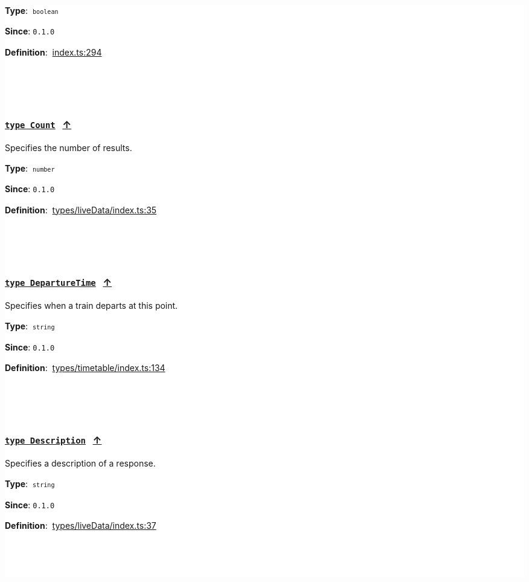 **Type**:&nbsp;&nbsp;<code>`boolean`</code>

**Since**: `0.1.0`

**Definition**:&nbsp;&nbsp;[index.ts:294][api-reference-index.ts]

<br/>
<br/>

<br/>

### [`type Count`][api-reference-types/liveData/index.ts~Count]&nbsp;&nbsp;&nbsp;[&uarr;][api-reference]

[api-reference-types/liveData/index.ts~Count]: #type-count&nbsp;&nbsp;&nbsp;&uarr; "View type Count"

Specifies the number of results.

**Type**:&nbsp;&nbsp;<code>`number`</code>

**Since**: `0.1.0`

**Definition**:&nbsp;&nbsp;[types/liveData/index.ts:35][api-reference-types/liveData/index.ts]

<br/>
<br/>

<br/>

### [`type DepartureTime`][api-reference-types/timetable/index.ts~DepartureTime]&nbsp;&nbsp;&nbsp;[&uarr;][api-reference]

[api-reference-types/timetable/index.ts~DepartureTime]: #type-departuretime&nbsp;&nbsp;&nbsp;&uarr; "View type DepartureTime"

Specifies when a train departs at this point.

**Type**:&nbsp;&nbsp;<code>`string`</code>

**Since**: `0.1.0`

**Definition**:&nbsp;&nbsp;[types/timetable/index.ts:134][api-reference-types/timetable/index.ts]

<br/>
<br/>

<br/>

### [`type Description`][api-reference-types/liveData/index.ts~Description]&nbsp;&nbsp;&nbsp;[&uarr;][api-reference]

[api-reference-types/liveData/index.ts~Description]: #type-description&nbsp;&nbsp;&nbsp;&uarr; "View type Description"

Specifies a description of a response.

**Type**:&nbsp;&nbsp;<code>`string`</code>

**Since**: `0.1.0`

**Definition**:&nbsp;&nbsp;[types/liveData/index.ts:37][api-reference-types/liveData/index.ts]

<br/>
<br/>

<br/>


[usage-details]: #usage-details "View Usage details"
[installation]: #installation "View Installation"
[examples]: #examples "View Examples"
[simple-api-usage]: #simple-api-usage "View Simple API usage"
[disable-data-conversion]: #disable-data-conversion "View Disable data conversion"
[api-reference]: #api-reference "View API reference"
[api-reference-@simrail-sdk/api-core-node]: @simrail-sdk/api-core-node "View module \"@simrail-sdk/api-core-node\""
[api-reference-index]: index "View module \"index\""
[api-reference-index.d.ts]: index.d.ts "View module \"index.d.ts\""
[api-reference-types/liveData/index.ts]: types/liveData/index.ts "View module \"types/liveData/index.ts\""
[api-reference-types/timetable/index.ts]: types/timetable/index.ts "View module \"types/timetable/index.ts\""
[api-reference-index.ts]: index.ts "View module \"index.ts\""
[api-reference-types]: types "View module \"types\""
[api-reference-types/liveData]: types/liveData "View module \"types/liveData\""
[api-reference-types/liveData/index.d.ts]: types/liveData/index.d.ts "View module \"types/liveData/index.d.ts\""
[api-reference-types/timetable]: types/timetable "View module \"types/timetable\""
[api-reference-types/timetable/index.d.ts]: types/timetable/index.d.ts "View module \"types/timetable/index.d.ts\""
[api-reference-index.ts~Api]: #class-api&nbsp;&nbsp;&nbsp;&uarr; "View class Api"
[api-reference-index.ts~Api.constructor0]: #new-apiconfig&nbsp;&nbsp;&nbsp;&uarr; "View new Api()"
[api-reference-index.ts~Api.config]: #property-apiconfig&nbsp;&nbsp;&nbsp;&uarr; "View property Api.config"
[api-reference-index.ts~Api.getActiveServers0]: #method-apigetactiveservers&nbsp;&nbsp;&nbsp;&uarr; "View method Api.getActiveServers()"
[api-reference-index.ts~Api.getActiveStations0]: #method-apigetactivestationsservercode&nbsp;&nbsp;&nbsp;&uarr; "View method Api.getActiveStations()"
[api-reference-index.ts~Api.getActiveTrains0]: #method-apigetactivetrainsservercode&nbsp;&nbsp;&nbsp;&uarr; "View method Api.getActiveTrains()"
[api-reference-index.ts~Api.getTimetable0]: #method-apigettimetableservercode&nbsp;&nbsp;&nbsp;&uarr; "View method Api.getTimetable()"
[api-reference-index.ts~Api.getTimetable1]: #method-apigettimetableservercode-trainnolocal&nbsp;&nbsp;&nbsp;&uarr; "View method Api.getTimetable()"
[api-reference-index.ts~Api.getTimetable2]: #method-apigettimetableservercode-trainnolocal&nbsp;&nbsp;&nbsp;&uarr; "View method Api.getTimetable()"
[api-reference-index.ts~VERSION]: #const-version&nbsp;&nbsp;&nbsp;&uarr; "View const VERSION"
[api-reference-types/liveData/index.ts~VMAX]: #const-vmax&nbsp;&nbsp;&nbsp;&uarr; "View const VMAX"
[api-reference-types/liveData/index.ts~VMAX_VALUE]: #const-vmax_value&nbsp;&nbsp;&nbsp;&uarr; "View const VMAX_VALUE"
[api-reference-types/liveData/index.ts~Base]: #interface-base&nbsp;&nbsp;&nbsp;&uarr; "View interface Base"
[api-reference-types/liveData/index.ts~Base.result]: #property-baseresult&nbsp;&nbsp;&nbsp;&uarr; "View property Base.result"
[api-reference-index.ts~Config]: #interface-config&nbsp;&nbsp;&nbsp;&uarr; "View interface Config"
[api-reference-index.ts~Config.convertData]: #property-configconvertdata&nbsp;&nbsp;&nbsp;&uarr; "View property Config.convertData"
[api-reference-index.ts~Config.endpoints]: #property-configendpoints&nbsp;&nbsp;&nbsp;&uarr; "View property Config.endpoints"
[api-reference-types/timetable/index.ts~Data]: #interface-data&nbsp;&nbsp;&nbsp;&uarr; "View interface Data"
[api-reference-types/timetable/index.ts~Data.continuesAs]: #property-datacontinuesas&nbsp;&nbsp;&nbsp;&uarr; "View property Data.continuesAs"
[api-reference-types/timetable/index.ts~Data.endStation]: #property-dataendstation&nbsp;&nbsp;&nbsp;&uarr; "View property Data.endStation"
[api-reference-types/timetable/index.ts~Data.endsAt]: #property-dataendsat&nbsp;&nbsp;&nbsp;&uarr; "View property Data.endsAt"
[api-reference-types/timetable/index.ts~Data.locoType]: #property-datalocotype&nbsp;&nbsp;&nbsp;&uarr; "View property Data.locoType"
[api-reference-types/timetable/index.ts~Data.runId]: #property-datarunid&nbsp;&nbsp;&nbsp;&uarr; "View property Data.runId"
[api-reference-types/timetable/index.ts~Data.startStation]: #property-datastartstation&nbsp;&nbsp;&nbsp;&uarr; "View property Data.startStation"
[api-reference-types/timetable/index.ts~Data.startsAt]: #property-datastartsat&nbsp;&nbsp;&nbsp;&uarr; "View property Data.startsAt"
[api-reference-types/timetable/index.ts~Data.timetable]: #property-datatimetable&nbsp;&nbsp;&nbsp;&uarr; "View property Data.timetable"
[api-reference-types/timetable/index.ts~Data.trainLength]: #property-datatrainlength&nbsp;&nbsp;&nbsp;&uarr; "View property Data.trainLength"
[api-reference-types/timetable/index.ts~Data.trainName]: #property-datatrainname&nbsp;&nbsp;&nbsp;&uarr; "View property Data.trainName"
[api-reference-types/timetable/index.ts~Data.trainNoInternational]: #property-datatrainnointernational&nbsp;&nbsp;&nbsp;&uarr; "View property Data.trainNoInternational"
[api-reference-types/timetable/index.ts~Data.trainNoLocal]: #property-datatrainnolocal&nbsp;&nbsp;&nbsp;&uarr; "View property Data.trainNoLocal"
[api-reference-types/timetable/index.ts~Data.trainWeight]: #property-datatrainweight&nbsp;&nbsp;&nbsp;&uarr; "View property Data.trainWeight"
[api-reference-types/liveData/index.ts~DispatchedBy]: #interface-dispatchedby&nbsp;&nbsp;&nbsp;&uarr; "View interface DispatchedBy"
[api-reference-types/liveData/index.ts~DispatchedBy.ServerCode]: #property-dispatchedbyservercode&nbsp;&nbsp;&nbsp;&uarr; "View property DispatchedBy.ServerCode"
[api-reference-types/liveData/index.ts~DispatchedBy.SteamId]: #property-dispatchedbysteamid&nbsp;&nbsp;&nbsp;&uarr; "View property DispatchedBy.SteamId"
[api-reference-index.ts~Endpoints]: #interface-endpoints&nbsp;&nbsp;&nbsp;&uarr; "View interface Endpoints"
[api-reference-index.ts~Endpoints.liveData]: #property-endpointslivedata&nbsp;&nbsp;&nbsp;&uarr; "View property Endpoints.liveData"
[api-reference-index.ts~Endpoints.timetable]: #property-endpointstimetable&nbsp;&nbsp;&nbsp;&uarr; "View property Endpoints.timetable"
[api-reference-types/liveData/index.ts~Error]: #interface-error&nbsp;&nbsp;&nbsp;&uarr; "View interface Error"
[api-reference-types/timetable/index.ts~Raw]: #interface-raw&nbsp;&nbsp;&nbsp;&uarr; "View interface Raw"
[api-reference-types/timetable/index.ts~Raw.arrivalTime]: #property-rawarrivaltime&nbsp;&nbsp;&nbsp;&uarr; "View property Raw.arrivalTime"
[api-reference-types/timetable/index.ts~Raw.mileage]: #property-rawmileage&nbsp;&nbsp;&nbsp;&uarr; "View property Raw.mileage"
[api-reference-types/timetable/index.ts~Raw.platform]: #property-rawplatform&nbsp;&nbsp;&nbsp;&uarr; "View property Raw.platform"
[api-reference-types/timetable/index.ts~Raw.radioChanels]: #property-rawradiochanels&nbsp;&nbsp;&nbsp;&uarr; "View property Raw.radioChanels"
[api-reference-types/timetable/index.ts~Raw.stationCategory]: #property-rawstationcategory&nbsp;&nbsp;&nbsp;&uarr; "View property Raw.stationCategory"
[api-reference-types/timetable/index.ts~Raw.stopType]: #property-rawstoptype&nbsp;&nbsp;&nbsp;&uarr; "View property Raw.stopType"
[api-reference-types/timetable/index.ts~Raw.supervisedBy]: #property-rawsupervisedby&nbsp;&nbsp;&nbsp;&uarr; "View property Raw.supervisedBy"
[api-reference-types/timetable/index.ts~Raw.track]: #property-rawtrack&nbsp;&nbsp;&nbsp;&uarr; "View property Raw.track"
[api-reference-types/liveData/index.ts~Server]: #interface-server&nbsp;&nbsp;&nbsp;&uarr; "View interface Server"
[api-reference-types/liveData/index.ts~Server.id]: #property-serverid&nbsp;&nbsp;&nbsp;&uarr; "View property Server.id"
[api-reference-types/liveData/index.ts~Server.isActive]: #property-serverisactive&nbsp;&nbsp;&nbsp;&uarr; "View property Server.isActive"
[api-reference-types/liveData/index.ts~Server.serverCode]: #property-serverservercode&nbsp;&nbsp;&nbsp;&uarr; "View property Server.serverCode"
[api-reference-types/liveData/index.ts~Server.serverName]: #property-serverservername&nbsp;&nbsp;&nbsp;&uarr; "View property Server.serverName"
[api-reference-types/liveData/index.ts~Server.serverRegion]: #property-serverserverregion&nbsp;&nbsp;&nbsp;&uarr; "View property Server.serverRegion"
[api-reference-types/liveData/index.ts~Station]: #interface-station&nbsp;&nbsp;&nbsp;&uarr; "View interface Station"
[api-reference-types/liveData/index.ts~Station.additionalImage1URL]: #property-stationadditionalimage1url&nbsp;&nbsp;&nbsp;&uarr; "View property Station.additionalImage1URL"
[api-reference-types/liveData/index.ts~Station.additionalImage2URL]: #property-stationadditionalimage2url&nbsp;&nbsp;&nbsp;&uarr; "View property Station.additionalImage2URL"
[api-reference-types/liveData/index.ts~Station.difficultyLevel]: #property-stationdifficultylevel&nbsp;&nbsp;&nbsp;&uarr; "View property Station.difficultyLevel"
[api-reference-types/liveData/index.ts~Station.dispatchedBy]: #property-stationdispatchedby&nbsp;&nbsp;&nbsp;&uarr; "View property Station.dispatchedBy"
[api-reference-types/liveData/index.ts~Station.id]: #property-stationid&nbsp;&nbsp;&nbsp;&uarr; "View property Station.id"
[api-reference-types/liveData/index.ts~Station.latitude]: #property-stationlatitude&nbsp;&nbsp;&nbsp;&uarr; "View property Station.latitude"
[api-reference-types/liveData/index.ts~Station.longitude]: #property-stationlongitude&nbsp;&nbsp;&nbsp;&uarr; "View property Station.longitude"
[api-reference-types/liveData/index.ts~Station.mainImageURL]: #property-stationmainimageurl&nbsp;&nbsp;&nbsp;&uarr; "View property Station.mainImageURL"
[api-reference-types/liveData/index.ts~Station.name]: #property-stationname&nbsp;&nbsp;&nbsp;&uarr; "View property Station.name"
[api-reference-types/liveData/index.ts~Station.prefix]: #property-stationprefix&nbsp;&nbsp;&nbsp;&uarr; "View property Station.prefix"
[api-reference-types/liveData/index.ts~Successful]: #interface-successful&nbsp;&nbsp;&nbsp;&uarr; "View interface Successful"
[api-reference-types/liveData/index.ts~Successful.count]: #property-successfulcount&nbsp;&nbsp;&nbsp;&uarr; "View property Successful.count"
[api-reference-types/liveData/index.ts~Successful.data]: #property-successfuldata&nbsp;&nbsp;&nbsp;&uarr; "View property Successful.data"
[api-reference-types/liveData/index.ts~Successful.description]: #property-successfuldescription&nbsp;&nbsp;&nbsp;&uarr; "View property Successful.description"
[api-reference-types/timetable/index.ts~Timetable]: #interface-timetable&nbsp;&nbsp;&nbsp;&uarr; "View interface Timetable"
[api-reference-types/timetable/index.ts~Timetable.arrivalTime]: #property-timetablearrivaltime&nbsp;&nbsp;&nbsp;&uarr; "View property Timetable.arrivalTime"
[api-reference-types/timetable/index.ts~Timetable.departureTime]: #property-timetabledeparturetime&nbsp;&nbsp;&nbsp;&uarr; "View property Timetable.departureTime"
[api-reference-types/timetable/index.ts~Timetable.displayedTrainNumber]: #property-timetabledisplayedtrainnumber&nbsp;&nbsp;&nbsp;&uarr; "View property Timetable.displayedTrainNumber"
[api-reference-types/timetable/index.ts~Timetable.kilometrage]: #property-timetablekilometrage&nbsp;&nbsp;&nbsp;&uarr; "View property Timetable.kilometrage"
[api-reference-types/timetable/index.ts~Timetable.line]: #property-timetableline&nbsp;&nbsp;&nbsp;&uarr; "View property Timetable.line"
[api-reference-types/timetable/index.ts~Timetable.maxSpeed]: #property-timetablemaxspeed&nbsp;&nbsp;&nbsp;&uarr; "View property Timetable.maxSpeed"
[api-reference-types/timetable/index.ts~Timetable.nameForPerson]: #property-timetablenameforperson&nbsp;&nbsp;&nbsp;&uarr; "View property Timetable.nameForPerson"
[api-reference-types/timetable/index.ts~Timetable.nameOfPoint]: #property-timetablenameofpoint&nbsp;&nbsp;&nbsp;&uarr; "View property Timetable.nameOfPoint"
[api-reference-types/timetable/index.ts~Timetable.platform]: #property-timetableplatform&nbsp;&nbsp;&nbsp;&uarr; "View property Timetable.platform"
[api-reference-types/timetable/index.ts~Timetable.pointId]: #property-timetablepointid&nbsp;&nbsp;&nbsp;&uarr; "View property Timetable.pointId"
[api-reference-types/timetable/index.ts~Timetable.radioChannels]: #property-timetableradiochannels&nbsp;&nbsp;&nbsp;&uarr; "View property Timetable.radioChannels"
[api-reference-types/timetable/index.ts~Timetable.stationCategory]: #property-timetablestationcategory&nbsp;&nbsp;&nbsp;&uarr; "View property Timetable.stationCategory"
[api-reference-types/timetable/index.ts~Timetable.stopType]: #property-timetablestoptype&nbsp;&nbsp;&nbsp;&uarr; "View property Timetable.stopType"
[api-reference-types/timetable/index.ts~Timetable.supervisedBy]: #property-timetablesupervisedby&nbsp;&nbsp;&nbsp;&uarr; "View property Timetable.supervisedBy"
[api-reference-types/timetable/index.ts~Timetable.track]: #property-timetabletrack&nbsp;&nbsp;&nbsp;&uarr; "View property Timetable.track"
[api-reference-types/timetable/index.ts~Timetable.trainType]: #property-timetabletraintype&nbsp;&nbsp;&nbsp;&uarr; "View property Timetable.trainType"
[api-reference-types/liveData/index.ts~Train]: #interface-train&nbsp;&nbsp;&nbsp;&uarr; "View interface Train"
[api-reference-types/liveData/index.ts~Train.endStation]: #property-trainendstation&nbsp;&nbsp;&nbsp;&uarr; "View property Train.endStation"
[api-reference-types/liveData/index.ts~Train.id]: #property-trainid&nbsp;&nbsp;&nbsp;&uarr; "View property Train.id"
[api-reference-types/liveData/index.ts~Train.runId]: #property-trainrunid&nbsp;&nbsp;&nbsp;&uarr; "View property Train.runId"
[api-reference-types/liveData/index.ts~Train.serverCode]: #property-trainservercode&nbsp;&nbsp;&nbsp;&uarr; "View property Train.serverCode"
[api-reference-types/liveData/index.ts~Train.startStation]: #property-trainstartstation&nbsp;&nbsp;&nbsp;&uarr; "View property Train.startStation"
[api-reference-types/liveData/index.ts~Train.trainData]: #property-traintraindata&nbsp;&nbsp;&nbsp;&uarr; "View property Train.trainData"
[api-reference-types/liveData/index.ts~Train.trainName]: #property-traintrainname&nbsp;&nbsp;&nbsp;&uarr; "View property Train.trainName"
[api-reference-types/liveData/index.ts~Train.trainNoLocal]: #property-traintrainnolocal&nbsp;&nbsp;&nbsp;&uarr; "View property Train.trainNoLocal"
[api-reference-types/liveData/index.ts~Train.type]: #property-traintype&nbsp;&nbsp;&nbsp;&uarr; "View property Train.type"
[api-reference-types/liveData/index.ts~Train.vehicles]: #property-trainvehicles&nbsp;&nbsp;&nbsp;&uarr; "View property Train.vehicles"
[api-reference-types/liveData/index.ts~TrainData]: #interface-traindata&nbsp;&nbsp;&nbsp;&uarr; "View interface TrainData"
[api-reference-types/liveData/index.ts~TrainData.controlledBySteamId]: #property-traindatacontrolledbysteamid&nbsp;&nbsp;&nbsp;&uarr; "View property TrainData.controlledBySteamId"
[api-reference-types/liveData/index.ts~TrainData.distanceToSignalInFront]: #property-traindatadistancetosignalinfront&nbsp;&nbsp;&nbsp;&uarr; "View property TrainData.distanceToSignalInFront"
[api-reference-types/liveData/index.ts~TrainData.inBorderStationArea]: #property-traindatainborderstationarea&nbsp;&nbsp;&nbsp;&uarr; "View property TrainData.inBorderStationArea"
[api-reference-types/liveData/index.ts~TrainData.latitude]: #property-traindatalatitude&nbsp;&nbsp;&nbsp;&uarr; "View property TrainData.latitude"
[api-reference-types/liveData/index.ts~TrainData.longitude]: #property-traindatalongitude&nbsp;&nbsp;&nbsp;&uarr; "View property TrainData.longitude"
[api-reference-types/liveData/index.ts~TrainData.signalInFront]: #property-traindatasignalinfront&nbsp;&nbsp;&nbsp;&uarr; "View property TrainData.signalInFront"
[api-reference-types/liveData/index.ts~TrainData.signalInFrontSpeed]: #property-traindatasignalinfrontspeed&nbsp;&nbsp;&nbsp;&uarr; "View property TrainData.signalInFrontSpeed"
[api-reference-types/liveData/index.ts~TrainData.vdDelayedTimetableIndex]: #property-traindatavddelayedtimetableindex&nbsp;&nbsp;&nbsp;&uarr; "View property TrainData.vdDelayedTimetableIndex"
[api-reference-types/liveData/index.ts~TrainData.velocity]: #property-traindatavelocity&nbsp;&nbsp;&nbsp;&uarr; "View property TrainData.velocity"
[api-reference-types/liveData/index.ts~ApiResponse]: #type-apiresponse&nbsp;&nbsp;&nbsp;&uarr; "View type ApiResponse"
[api-reference-types/timetable/index.ts~ArrivalTime]: #type-arrivaltime&nbsp;&nbsp;&nbsp;&uarr; "View type ArrivalTime"
[api-reference-types/timetable/index.ts~ContinuesAs]: #type-continuesas&nbsp;&nbsp;&nbsp;&uarr; "View type ContinuesAs"
[api-reference-types/liveData/index.ts~ControlledBySteamId]: #type-controlledbysteamid&nbsp;&nbsp;&nbsp;&uarr; "View type ControlledBySteamId"
[api-reference-index.ts~ConvertData]: #type-convertdata&nbsp;&nbsp;&nbsp;&uarr; "View type ConvertData"
[api-reference-types/liveData/index.ts~DifficultyLevel]: #type-difficultylevel&nbsp;&nbsp;&nbsp;&uarr; "View type DifficultyLevel"
[api-reference-types/timetable/index.ts~DisplayedTrainNumber]: #type-displayedtrainnumber&nbsp;&nbsp;&nbsp;&uarr; "View type DisplayedTrainNumber"
[api-reference-types/liveData/index.ts~DistanceToSignalInFront]: #type-distancetosignalinfront&nbsp;&nbsp;&nbsp;&uarr; "View type DistanceToSignalInFront"
[api-reference-types/timetable/index.ts~EndsAt]: #type-endsat&nbsp;&nbsp;&nbsp;&uarr; "View type EndsAt"
[api-reference-types/timetable/index.ts~EndStation]: #type-endstation&nbsp;&nbsp;&nbsp;&uarr; "View type EndStation"
[api-reference-types/liveData/index.ts~Id]: #type-id&nbsp;&nbsp;&nbsp;&uarr; "View type Id"
[api-reference-types/liveData/index.ts~ImageUrl]: #type-imageurl&nbsp;&nbsp;&nbsp;&uarr; "View type ImageUrl"
[api-reference-types/liveData/index.ts~InBorderStationArea]: #type-inborderstationarea&nbsp;&nbsp;&nbsp;&uarr; "View type InBorderStationArea"
[api-reference-types/liveData/index.ts~IsActive]: #type-isactive&nbsp;&nbsp;&nbsp;&uarr; "View type IsActive"
[api-reference-types/timetable/index.ts~Kilometrage]: #type-kilometrage&nbsp;&nbsp;&nbsp;&uarr; "View type Kilometrage"